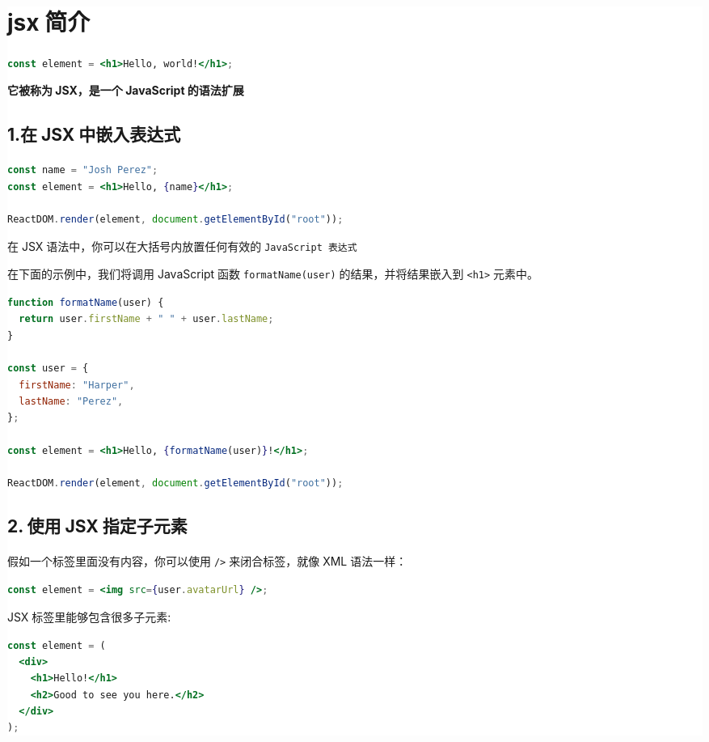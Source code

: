 # jsx 简介

```jsx
const element = <h1>Hello, world!</h1>;
```

**它被称为 JSX，是一个 JavaScript 的语法扩展**

## 1.**在 JSX 中嵌入表达式**

```jsx
const name = "Josh Perez";
const element = <h1>Hello, {name}</h1>;

ReactDOM.render(element, document.getElementById("root"));
```

在 JSX 语法中，你可以在大括号内放置任何有效的 `JavaScript 表达式`

在下面的示例中，我们将调用 JavaScript 函数 `formatName(user)` 的结果，并将结果嵌入到 `<h1>` 元素中。

```jsx
function formatName(user) {
  return user.firstName + " " + user.lastName;
}

const user = {
  firstName: "Harper",
  lastName: "Perez",
};

const element = <h1>Hello, {formatName(user)}!</h1>;

ReactDOM.render(element, document.getElementById("root"));
```

## 2. **使用 JSX 指定子元素**

假如一个标签里面没有内容，你可以使用 `/>` 来闭合标签，就像 XML 语法一样：

```jsx
const element = <img src={user.avatarUrl} />;
```

JSX 标签里能够包含很多子元素:

```jsx
const element = (
  <div>
    <h1>Hello!</h1>
    <h2>Good to see you here.</h2>
  </div>
);
```
